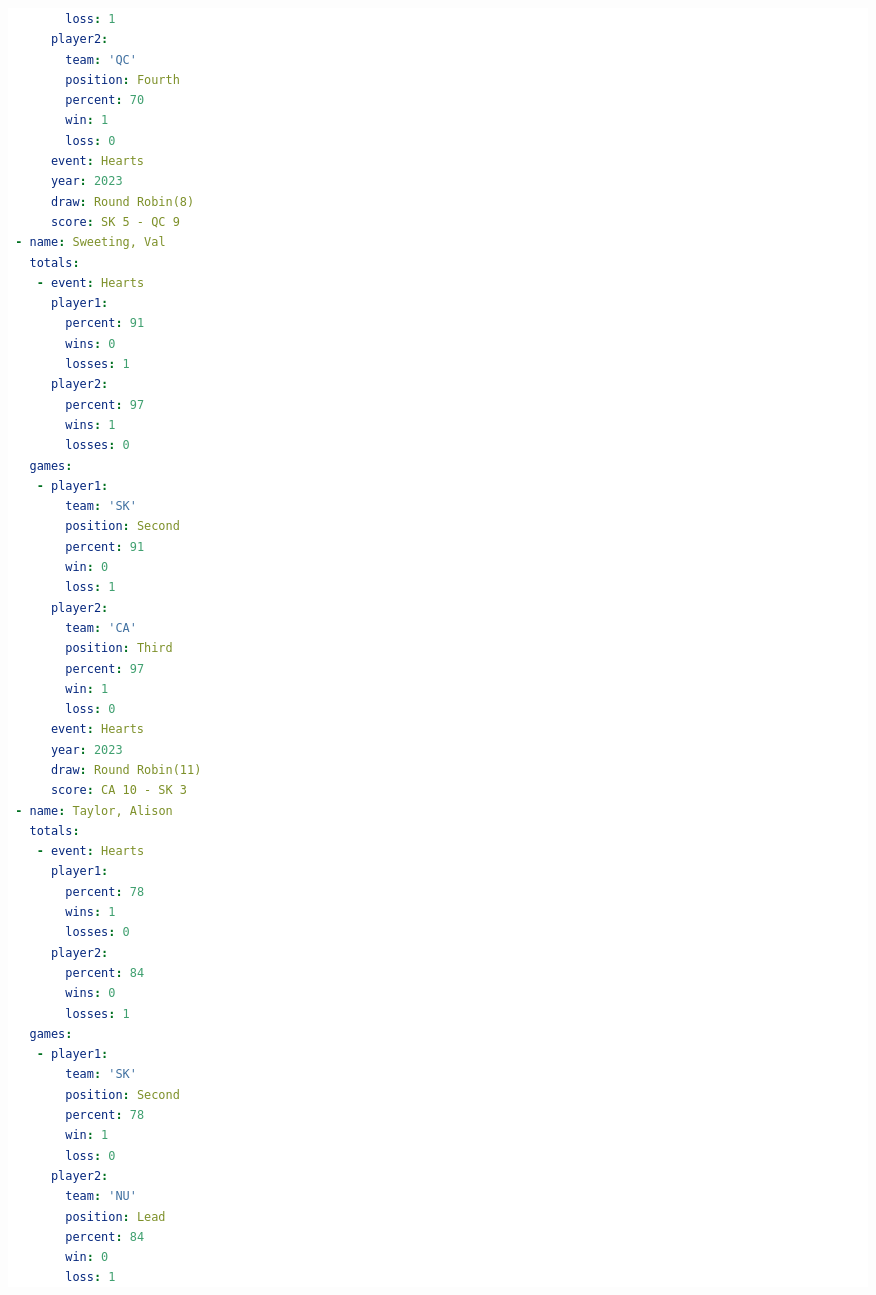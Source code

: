 ```yaml
        loss: 1
      player2:
        team: 'QC'
        position: Fourth
        percent: 70
        win: 1
        loss: 0
      event: Hearts
      year: 2023
      draw: Round Robin(8)
      score: SK 5 - QC 9
 - name: Sweeting, Val
   totals:
    - event: Hearts
      player1:
        percent: 91
        wins: 0
        losses: 1
      player2:
        percent: 97
        wins: 1
        losses: 0
   games:
    - player1:
        team: 'SK'
        position: Second
        percent: 91
        win: 0
        loss: 1
      player2:
        team: 'CA'
        position: Third
        percent: 97
        win: 1
        loss: 0
      event: Hearts
      year: 2023
      draw: Round Robin(11)
      score: CA 10 - SK 3
 - name: Taylor, Alison
   totals:
    - event: Hearts
      player1:
        percent: 78
        wins: 1
        losses: 0
      player2:
        percent: 84
        wins: 0
        losses: 1
   games:
    - player1:
        team: 'SK'
        position: Second
        percent: 78
        win: 1
        loss: 0
      player2:
        team: 'NU'
        position: Lead
        percent: 84
        win: 0
        loss: 1
```